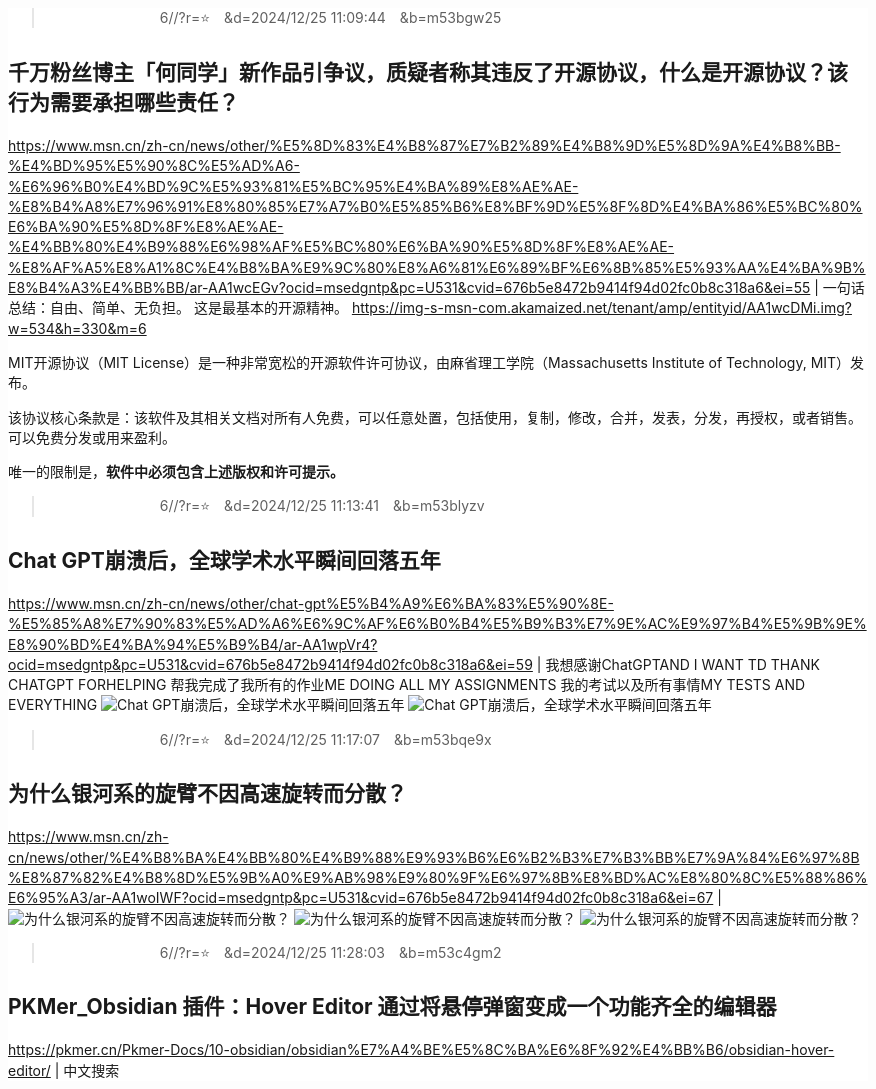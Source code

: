 
>　　　　　　　　6//?r=⭐　&d=2024/12/25 11:09:44　&b=m53bgw25
## 千万粉丝博主「何同学」新作品引争议，质疑者称其违反了开源协议，什么是开源协议？该行为需要承担哪些责任？
https://www.msn.cn/zh-cn/news/other/%E5%8D%83%E4%B8%87%E7%B2%89%E4%B8%9D%E5%8D%9A%E4%B8%BB-%E4%BD%95%E5%90%8C%E5%AD%A6-%E6%96%B0%E4%BD%9C%E5%93%81%E5%BC%95%E4%BA%89%E8%AE%AE-%E8%B4%A8%E7%96%91%E8%80%85%E7%A7%B0%E5%85%B6%E8%BF%9D%E5%8F%8D%E4%BA%86%E5%BC%80%E6%BA%90%E5%8D%8F%E8%AE%AE-%E4%BB%80%E4%B9%88%E6%98%AF%E5%BC%80%E6%BA%90%E5%8D%8F%E8%AE%AE-%E8%AF%A5%E8%A1%8C%E4%B8%BA%E9%9C%80%E8%A6%81%E6%89%BF%E6%8B%85%E5%93%AA%E4%BA%9B%E8%B4%A3%E4%BB%BB/ar-AA1wcEGv?ocid=msedgntp&pc=U531&cvid=676b5e8472b9414f94d02fc0b8c318a6&ei=55
|
一句话总结：自由、简单、无负担。
这是最基本的开源精神。
https://img-s-msn-com.akamaized.net/tenant/amp/entityid/AA1wcDMi.img?w=534&h=330&m=6

MIT开源协议（MIT License）是一种非常宽松的开源软件许可协议，由麻省理工学院（Massachusetts Institute of Technology, MIT）发布。

该协议核心条款是：该软件及其相关文档对所有人免费，可以任意处置，包括使用，复制，修改，合并，发表，分发，再授权，或者销售。可以免费分发或用来盈利。

唯一的限制是，**软件中必须包含上述版权和许可提示。**

>　　　　　　　　6//?r=⭐　&d=2024/12/25 11:13:41　&b=m53blyzv
## Chat GPT崩溃后，全球学术水平瞬间回落五年
https://www.msn.cn/zh-cn/news/other/chat-gpt%E5%B4%A9%E6%BA%83%E5%90%8E-%E5%85%A8%E7%90%83%E5%AD%A6%E6%9C%AF%E6%B0%B4%E5%B9%B3%E7%9E%AC%E9%97%B4%E5%9B%9E%E8%90%BD%E4%BA%94%E5%B9%B4/ar-AA1wpVr4?ocid=msedgntp&pc=U531&cvid=676b5e8472b9414f94d02fc0b8c318a6&ei=59
|
我想感谢ChatGPTAND I WANT TD THANK CHATGPT FORHELPING
帮我完成了我所有的作业ME DOING ALL MY ASSIGNMENTS
我的考试以及所有事情MY TESTS AND EVERYTHING
<img class="article-image article-image-ux-impr article-image-new expandable" src="https://img-s-msn-com.akamaized.net/tenant/amp/entityid/AA1wpJNq.img?w=534&amp;h=780&amp;m=6&amp;x=316&amp;y=4&amp;s=87&amp;d=626" alt="Chat GPT崩溃后，全球学术水平瞬间回落五年" title="Chat GPT崩溃后，全球学术水平瞬间回落五年" loading="eager">
<img class="article-image article-image-ux-impr article-image-new expandable" src="https://img-s-msn-com.akamaized.net/tenant/amp/entityid/AA1wpJNu.img?w=534&amp;h=383&amp;m=6" alt="Chat GPT崩溃后，全球学术水平瞬间回落五年" title="Chat GPT崩溃后，全球学术水平瞬间回落五年" loading="eager">

>　　　　　　　　6//?r=⭐　&d=2024/12/25 11:17:07　&b=m53bqe9x
## 为什么银河系的旋臂不因高速旋转而分散？
https://www.msn.cn/zh-cn/news/other/%E4%B8%BA%E4%BB%80%E4%B9%88%E9%93%B6%E6%B2%B3%E7%B3%BB%E7%9A%84%E6%97%8B%E8%87%82%E4%B8%8D%E5%9B%A0%E9%AB%98%E9%80%9F%E6%97%8B%E8%BD%AC%E8%80%8C%E5%88%86%E6%95%A3/ar-AA1woIWF?ocid=msedgntp&pc=U531&cvid=676b5e8472b9414f94d02fc0b8c318a6&ei=67
|
<img class="article-image article-image-ux-impr article-image-new expandable" src="https://img-s-msn-com.akamaized.net/tenant/amp/entityid/AA1woWvy.img?w=496&amp;h=508&amp;m=6" alt="为什么银河系的旋臂不因高速旋转而分散？" title="为什么银河系的旋臂不因高速旋转而分散？" loading="eager">
<img class="article-image article-image-ux-impr article-image-new expandable" src="https://img-s-msn-com.akamaized.net/tenant/amp/entityid/AA1woL7u.img?w=496&amp;h=242&amp;m=6" alt="为什么银河系的旋臂不因高速旋转而分散？" title="为什么银河系的旋臂不因高速旋转而分散？" loading="eager">
<img class="article-image article-image-ux-impr article-image-new expandable" src="https://img-s-msn-com.akamaized.net/tenant/amp/entityid/AA1woPHk.img?w=496&amp;h=378&amp;m=6" alt="为什么银河系的旋臂不因高速旋转而分散？" title="为什么银河系的旋臂不因高速旋转而分散？" loading="eager">


>　　　　　　　　6//?r=⭐　&d=2024/12/25 11:28:03　&b=m53c4gm2
## PKMer_Obsidian 插件：Hover Editor 通过将悬停弹窗变成一个功能齐全的编辑器
https://pkmer.cn/Pkmer-Docs/10-obsidian/obsidian%E7%A4%BE%E5%8C%BA%E6%8F%92%E4%BB%B6/obsidian-hover-editor/
|
中文搜索
